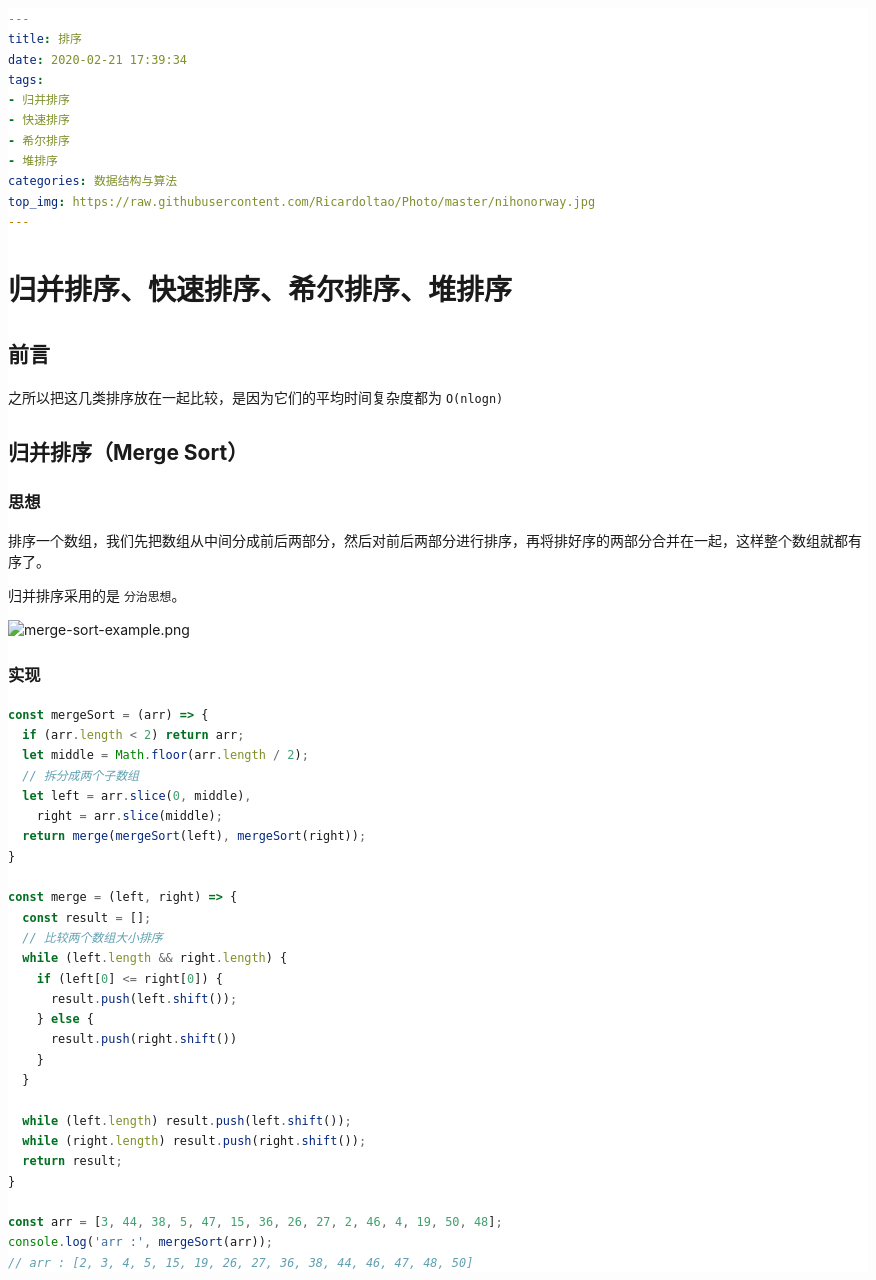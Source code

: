 ```yaml
---
title: 排序
date: 2020-02-21 17:39:34
tags:
- 归并排序
- 快速排序
- 希尔排序
- 堆排序
categories: 数据结构与算法
top_img: https://raw.githubusercontent.com/Ricardoltao/Photo/master/nihonorway.jpg
---
```


# 归并排序、快速排序、希尔排序、堆排序

## 前言

之所以把这几类排序放在一起比较，是因为它们的平均时间复杂度都为 `O(nlogn)` 



## 归并排序（Merge Sort）

### 思想

排序一个数组，我们先把数组从中间分成前后两部分，然后对前后两部分进行排序，再将排好序的两部分合并在一起，这样整个数组就都有序了。

归并排序采用的是 `分治思想`。

![merge-sort-example.png](https://user-gold-cdn.xitu.io/2019/7/23/16c1f400a4920693?imageView2/0/w/1280/h/960/format/webp/ignore-error/1)

### 实现

```javascript
const mergeSort = (arr) => {
  if (arr.length < 2) return arr;
  let middle = Math.floor(arr.length / 2);
  // 拆分成两个子数组
  let left = arr.slice(0, middle),
    right = arr.slice(middle);
  return merge(mergeSort(left), mergeSort(right));
}

const merge = (left, right) => {
  const result = [];
  // 比较两个数组大小排序
  while (left.length && right.length) {
    if (left[0] <= right[0]) {
      result.push(left.shift());
    } else {
      result.push(right.shift())
    }
  }

  while (left.length) result.push(left.shift());
  while (right.length) result.push(right.shift());
  return result;
}

const arr = [3, 44, 38, 5, 47, 15, 36, 26, 27, 2, 46, 4, 19, 50, 48];
console.log('arr :', mergeSort(arr));
// arr : [2, 3, 4, 5, 15, 19, 26, 27, 36, 38, 44, 46, 47, 48, 50]
```